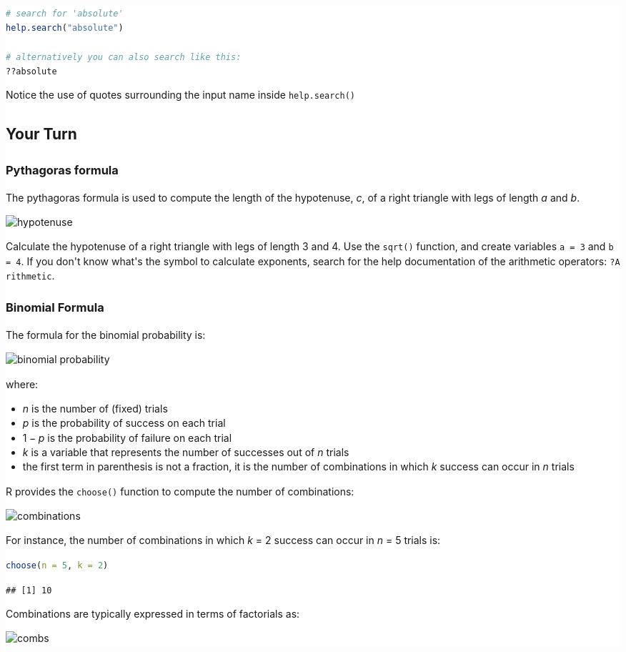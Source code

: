 ``` r
# search for 'absolute'
help.search("absolute")

# alternatively you can also search like this:
??absolute
```

Notice the use of quotes surrounding the input name inside `help.search()`

Your Turn
---------

### Pythagoras formula

The pythagoras formula is used to compute the length of the hypotenuse, *c*, of a right triangle with legs of length *a* and *b*.

![hypotenuse](https://wikimedia.org/api/rest_v1/media/math/render/svg/5fd521cee81d583ce94bf6710984cc2a9eb7c3da)

Calculate the hypotenuse of a right triangle with legs of length 3 and 4. Use the `sqrt()` function, and create variables `a = 3` and `b = 4`. If you don't know what's the symbol to calculate exponents, search for the help documentation of the arithmetic operators: `?Arithmetic`.

### Binomial Formula

The formula for the binomial probability is:

![binomial probability](https://wikimedia.org/api/rest_v1/media/math/render/svg/38d86cba65d40f015a2b807d2b736250805abe45)

where:

-   *n* is the number of (fixed) trials
-   *p* is the probability of success on each trial
-   1 − *p* is the probability of failure on each trial
-   *k* is a variable that represents the number of successes out of *n* trials
-   the first term in parenthesis is not a fraction, it is the number of combinations in which *k* success can occur in *n* trials

R provides the `choose()` function to compute the number of combinations:

![combinations](https://wikimedia.org/api/rest_v1/media/math/render/svg/08bdf0fff474c26293414f9eb01ab4bc73ef941f)

For instance, the number of combinations in which *k* = 2 success can occur in *n* = 5 trials is:

``` r
choose(n = 5, k = 2)
```

    ## [1] 10

Combinations are typically expressed in terms of factorials as:

![combs](https://wikimedia.org/api/rest_v1/media/math/render/svg/813f7124a61dac205542db3f8491b36cb306453a)
